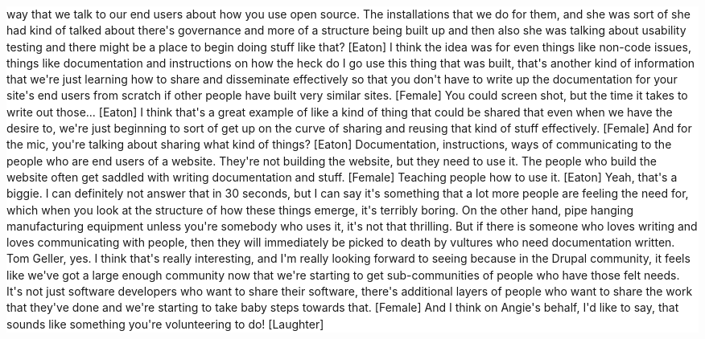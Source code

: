 way that we talk to our end users about how you use open source. The installations that we do for them, and she was sort of she had kind of talked about there's governance and more of a structure being built up and then also she was talking about usability testing and there might be a place to begin doing stuff like that? [Eaton] I think the idea was for even things like non-code issues, things like documentation and instructions on how the heck do I go use this thing that was built, that's another kind of information that we're just learning how to share and disseminate effectively so that you don't have to write up the documentation for your site's end users from scratch if other people have built very similar sites. [Female] You could screen shot, but the time it takes to write out those... [Eaton] I think that's a great example of like a kind of thing that could be shared that even when we have the desire to, we're just beginning to sort of get up on the curve of sharing and reusing that kind of stuff effectively. [Female] And for the mic, you're talking about sharing what kind of things? [Eaton] Documentation, instructions, ways of communicating to the people who are end users of a website. They're not building the website, but they need to use it. The people who build the website often get saddled with writing documentation and stuff. [Female] Teaching people how to use it. [Eaton] Yeah, that's a biggie. I can definitely not answer that in 30 seconds, but I can say it's something that a lot more people are feeling the need for, which when you look at the structure of how these things emerge, it's terribly boring. On the other hand, pipe hanging manufacturing equipment unless you're somebody who uses it, it's not that thrilling. But if there is someone who loves writing and loves communicating with people, then they will immediately be picked to death by vultures who need documentation written. Tom Geller, yes. I think that's really interesting, and I'm really looking forward to seeing because in the Drupal community, it feels like we've got a large enough community now that we're starting to get sub-communities of people who have those felt needs. It's not just software developers who want to share their software, there's additional layers of people who want to share the work that they've done and we're starting to take baby steps towards that. [Female] And I think on Angie's behalf, I'd like to say, that sounds like something you're volunteering to do! [Laughter]